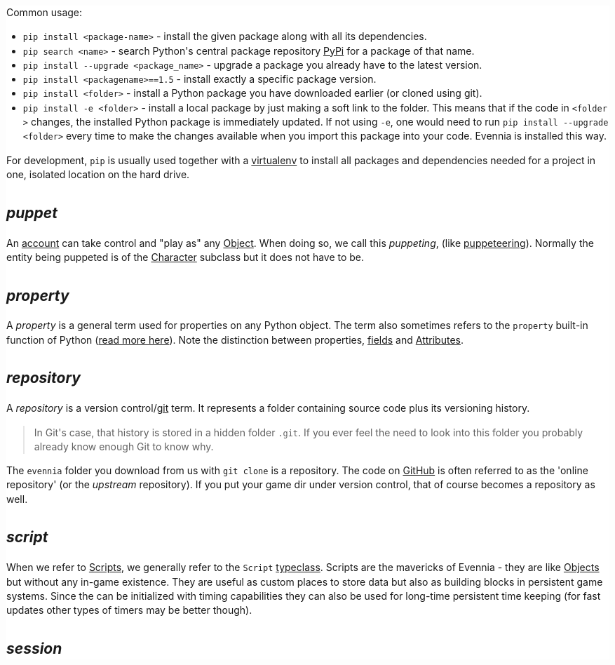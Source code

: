 Common usage:
- `pip install <package-name>` - install the given package along with all its dependencies.
- `pip search <name>` - search Python's central package repository [PyPi](https://pypi.org/) for a package of that name.
- `pip install --upgrade <package_name>` - upgrade a package you already have to the latest version.
- `pip install <packagename>==1.5` - install exactly a specific package version.
- `pip install <folder>` - install a Python package you have downloaded earlier (or cloned using git).
- `pip install -e <folder>` - install a local package by just making a soft link to the folder. This means that if the code in `<folder>` changes, the installed Python package is immediately updated. If not using `-e`, one would need to run `pip install --upgrade <folder>` every time to make the changes available when you import this package into your code. Evennia is installed this way. 

For development, `pip` is usually used together with a [virtualenv](#virtualenv) to install all packages and dependencies needed for a project in one, isolated location on the hard drive. 

## _puppet_

An [account](#account) can take control and "play as" any [Object](#object). When doing so, we call this _puppeting_, (like [puppeteering](https://en.wikipedia.org/wiki/Puppeteer)). Normally the entity being puppeted is of the [Character](#character) subclass but it does not have to be. 

## _property_

A _property_ is a general term used for properties on any Python object. The term also sometimes refers to the `property` built-in function of Python ([read more here](https://www.python-course.eu/python3_properties.php)). Note the distinction between properties, [fields](#field) and [Attributes](#attribute).

## _repository_

A _repository_ is a version control/[git](#git) term. It represents a folder containing source code plus its versioning history. 

> In Git's case, that history is stored in a hidden folder `.git`. If you ever feel the need to look into this folder you probably already know enough Git to know why. 

The `evennia` folder you download from us with `git clone` is a repository. The code on [GitHub](#github) is often referred to as the 'online repository' (or the _upstream_ repository). If you put your game dir under version control, that of course becomes a repository as well. 

## _script_

When we refer to [Scripts](../evennia_core/system/scripts/Scripts.md), we generally refer to the `Script` [typeclass](#typeclass). Scripts are the mavericks of Evennia - they are like [Objects](#object) but without any in-game existence. They are useful as custom places to store data but also as building blocks in persistent game systems. Since the can be initialized with timing capabilities they can also be used for long-time persistent time keeping (for fast updates other types of timers may be better though). 

## _session_
